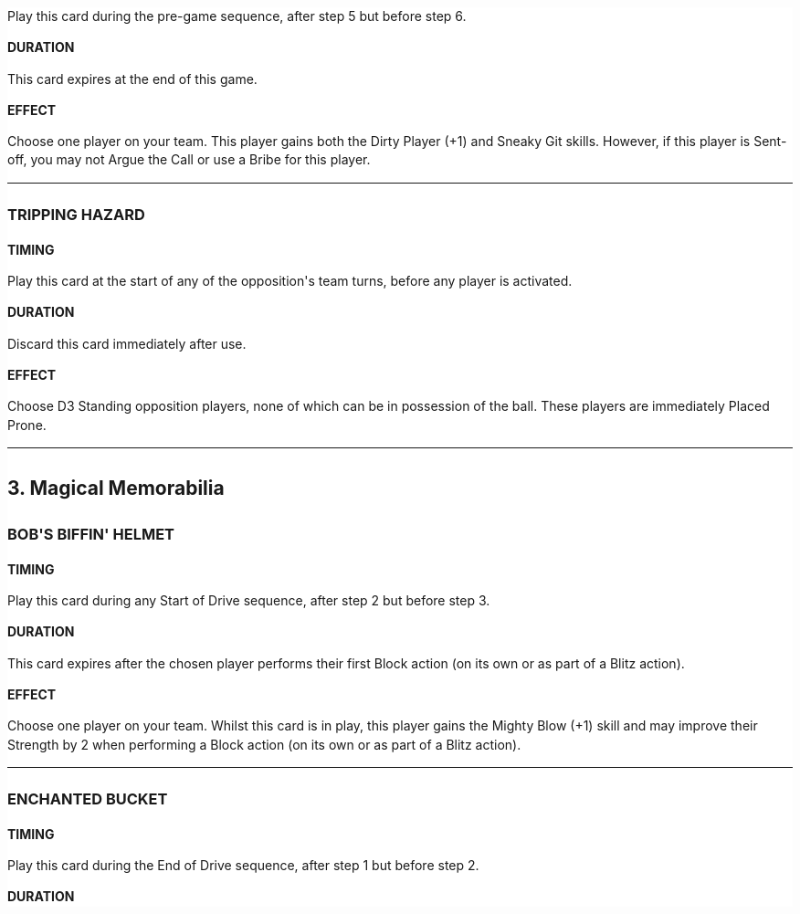 Play this card during the pre-game sequence, after step 5 but before step 6.

**DURATION**

This card expires at the end of this game.

**EFFECT**

Choose one player on your team. This player gains both the Dirty Player (+1) and Sneaky Git skills. However, if this player is Sent-off, you may not Argue the Call or use a Bribe for this player.

---

### TRIPPING HAZARD

**TIMING**

Play this card at the start of any of the opposition's team turns, before any player is activated.

**DURATION**

Discard this card immediately after use.

**EFFECT**

Choose D3 Standing opposition players, none of which can be in possession of the ball. These players are immediately Placed Prone.

---

## 3. Magical Memorabilia

### BOB'S BIFFIN' HELMET

**TIMING**

Play this card during any Start of Drive sequence, after step 2 but before step 3.

**DURATION**

This card expires after the chosen player performs their first Block action (on its own or as part of a Blitz action).

**EFFECT**

Choose one player on your team. Whilst this card is in play, this player gains the Mighty Blow (+1) skill and may improve their Strength by 2 when performing a Block action (on its own or as part of a Blitz action).

---

### ENCHANTED BUCKET

**TIMING**

Play this card during the End of Drive sequence, after step 1 but before step 2.

**DURATION**
